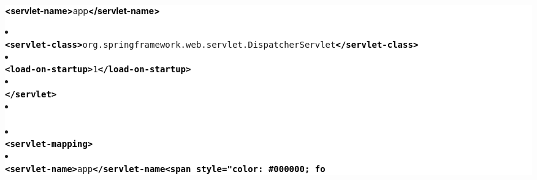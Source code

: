 <span style="color: #009900;"><span style="color: #000000; font-weight: bold;">&lt;servlet-name<span style="color: #000000; font-weight: bold;">&gt;</span></span></span>app<span style="color: #009900;"><span style="color: #000000; font-weight: bold;">&lt;/servlet-name<span style="color: #000000; font-weight: bold;">&gt;</span></span></span></div></li><li style="font-weight: normal;"><div style="font-family: monospace; font-weight: normal; font-style: normal; margin:0; padding:0; background:inherit;">    <span style="color: #009900;"><span style="color: #000000; font-weight: bold;">&lt;servlet-class<span style="color: #000000; font-weight: bold;">&gt;</span></span></span>org.springframework.web.servlet.DispatcherServlet<span style="color: #009900;"><span style="color: #000000; font-weight: bold;">&lt;/servlet-class<span style="color: #000000; font-weight: bold;">&gt;</span></span></span></div></li><li style="font-weight: normal;"><div style="font-family: monospace; font-weight: normal; font-style: normal; margin:0; padding:0; background:inherit;">    <span style="color: #009900;"><span style="color: #000000; font-weight: bold;">&lt;load-on-startup<span style="color: #000000; font-weight: bold;">&gt;</span></span></span>1<span style="color: #009900;"><span style="color: #000000; font-weight: bold;">&lt;/load-on-startup<span style="color: #000000; font-weight: bold;">&gt;</span></span></span></div></li><li style="font-weight: normal;"><div style="font-family: monospace; font-weight: normal; font-style: normal; margin:0; padding:0; background:inherit;">  <span style="color: #009900;"><span style="color: #000000; font-weight: bold;">&lt;/servlet<span style="color: #000000; font-weight: bold;">&gt;</span></span></span></div></li><li style="font-weight: normal;"><div style="font-family: monospace; font-weight: normal; font-style: normal; margin:0; padding:0; background:inherit;">&nbsp;</div></li><li style="font-weight: normal;"><div style="font-family: monospace; font-weight: normal; font-style: normal; margin:0; padding:0; background:inherit;">  <span style="color: #009900;"><span style="color: #000000; font-weight: bold;">&lt;servlet-mapping<span style="color: #000000; font-weight: bold;">&gt;</span></span></span></div></li><li style="font-weight: normal;"><div style="font-family: monospace; font-weight: normal; font-style: normal; margin:0; padding:0; background:inherit;">    <span style="color: #009900;"><span style="color: #000000; font-weight: bold;">&lt;servlet-name<span style="color: #000000; font-weight: bold;">&gt;</span></span></span>app<span style="color: #009900;"><span style="color: #000000; font-weight: bold;">&lt;/servlet-name<span style="color: #000000; fo